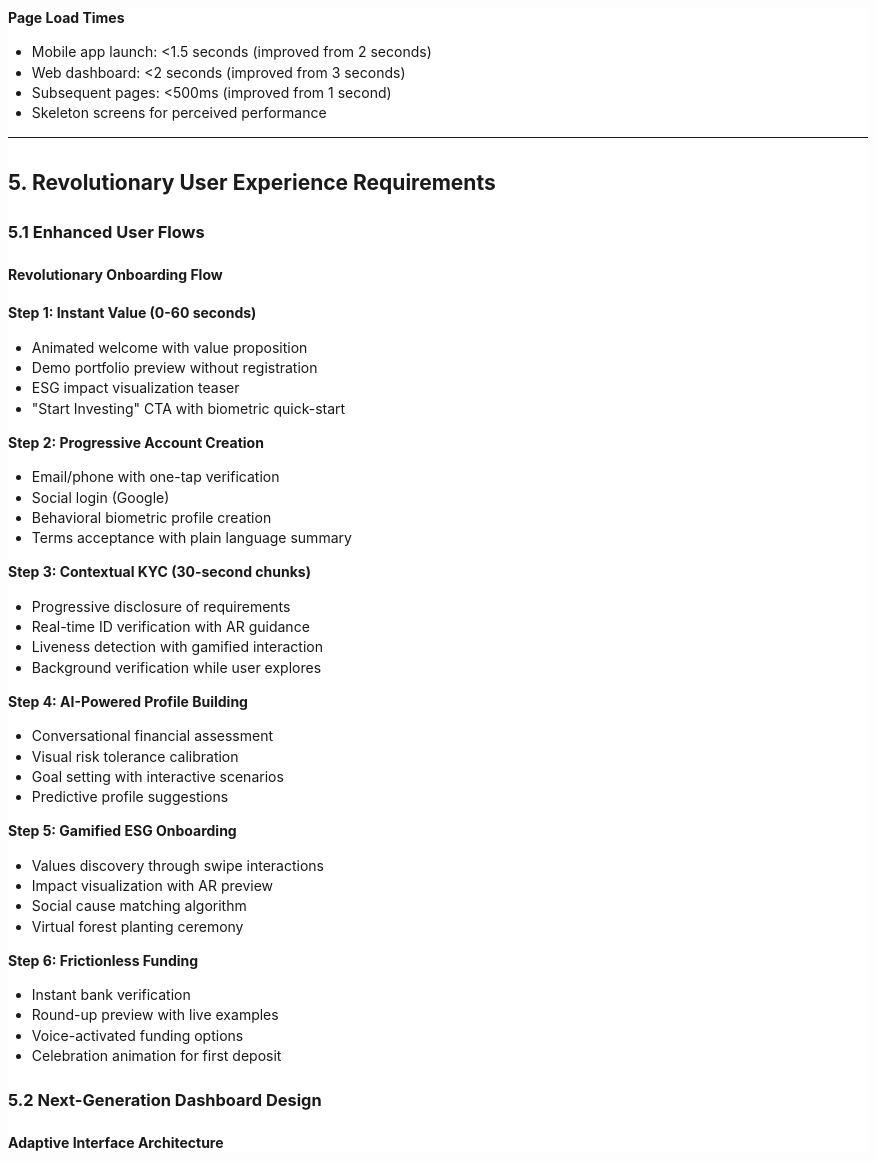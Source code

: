 **Page Load Times**
- Mobile app launch: <1.5 seconds (improved from 2 seconds)
- Web dashboard: <2 seconds (improved from 3 seconds)
- Subsequent pages: <500ms (improved from 1 second)
- Skeleton screens for perceived performance

---

## 5. Revolutionary User Experience Requirements

### 5.1 Enhanced User Flows

#### Revolutionary Onboarding Flow

**Step 1: Instant Value (0-60 seconds)**
- Animated welcome with value proposition
- Demo portfolio preview without registration
- ESG impact visualization teaser
- "Start Investing" CTA with biometric quick-start

**Step 2: Progressive Account Creation**
- Email/phone with one-tap verification
- Social login (Google)
- Behavioral biometric profile creation
- Terms acceptance with plain language summary

**Step 3: Contextual KYC (30-second chunks)**
- Progressive disclosure of requirements
- Real-time ID verification with AR guidance
- Liveness detection with gamified interaction
- Background verification while user explores

**Step 4: AI-Powered Profile Building**
- Conversational financial assessment
- Visual risk tolerance calibration
- Goal setting with interactive scenarios
- Predictive profile suggestions

**Step 5: Gamified ESG Onboarding**
- Values discovery through swipe interactions
- Impact visualization with AR preview
- Social cause matching algorithm
- Virtual forest planting ceremony

**Step 6: Frictionless Funding**
- Instant bank verification
- Round-up preview with live examples
- Voice-activated funding options
- Celebration animation for first deposit

### 5.2 Next-Generation Dashboard Design

#### Adaptive Interface Architecture
